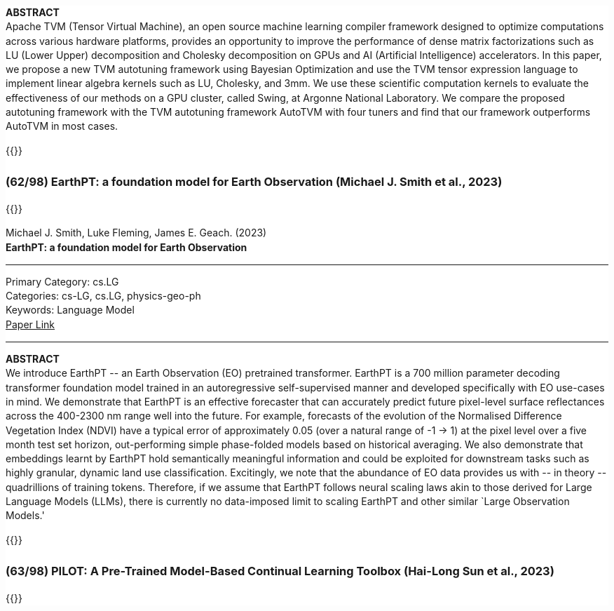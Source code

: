 

**ABSTRACT**  
Apache TVM (Tensor Virtual Machine), an open source machine learning compiler framework designed to optimize computations across various hardware platforms, provides an opportunity to improve the performance of dense matrix factorizations such as LU (Lower Upper) decomposition and Cholesky decomposition on GPUs and AI (Artificial Intelligence) accelerators. In this paper, we propose a new TVM autotuning framework using Bayesian Optimization and use the TVM tensor expression language to implement linear algebra kernels such as LU, Cholesky, and 3mm. We use these scientific computation kernels to evaluate the effectiveness of our methods on a GPU cluster, called Swing, at Argonne National Laboratory. We compare the proposed autotuning framework with the TVM autotuning framework AutoTVM with four tuners and find that our framework outperforms AutoTVM in most cases.

{{</citation>}}


### (62/98) EarthPT: a foundation model for Earth Observation (Michael J. Smith et al., 2023)

{{<citation>}}

Michael J. Smith, Luke Fleming, James E. Geach. (2023)  
**EarthPT: a foundation model for Earth Observation**  

---
Primary Category: cs.LG  
Categories: cs-LG, cs.LG, physics-geo-ph  
Keywords: Language Model  
[Paper Link](http://arxiv.org/abs/2309.07207v1)  

---


**ABSTRACT**  
We introduce EarthPT -- an Earth Observation (EO) pretrained transformer. EarthPT is a 700 million parameter decoding transformer foundation model trained in an autoregressive self-supervised manner and developed specifically with EO use-cases in mind. We demonstrate that EarthPT is an effective forecaster that can accurately predict future pixel-level surface reflectances across the 400-2300 nm range well into the future. For example, forecasts of the evolution of the Normalised Difference Vegetation Index (NDVI) have a typical error of approximately 0.05 (over a natural range of -1 -> 1) at the pixel level over a five month test set horizon, out-performing simple phase-folded models based on historical averaging. We also demonstrate that embeddings learnt by EarthPT hold semantically meaningful information and could be exploited for downstream tasks such as highly granular, dynamic land use classification. Excitingly, we note that the abundance of EO data provides us with -- in theory -- quadrillions of training tokens. Therefore, if we assume that EarthPT follows neural scaling laws akin to those derived for Large Language Models (LLMs), there is currently no data-imposed limit to scaling EarthPT and other similar `Large Observation Models.'

{{</citation>}}


### (63/98) PILOT: A Pre-Trained Model-Based Continual Learning Toolbox (Hai-Long Sun et al., 2023)

{{<citation>}}
